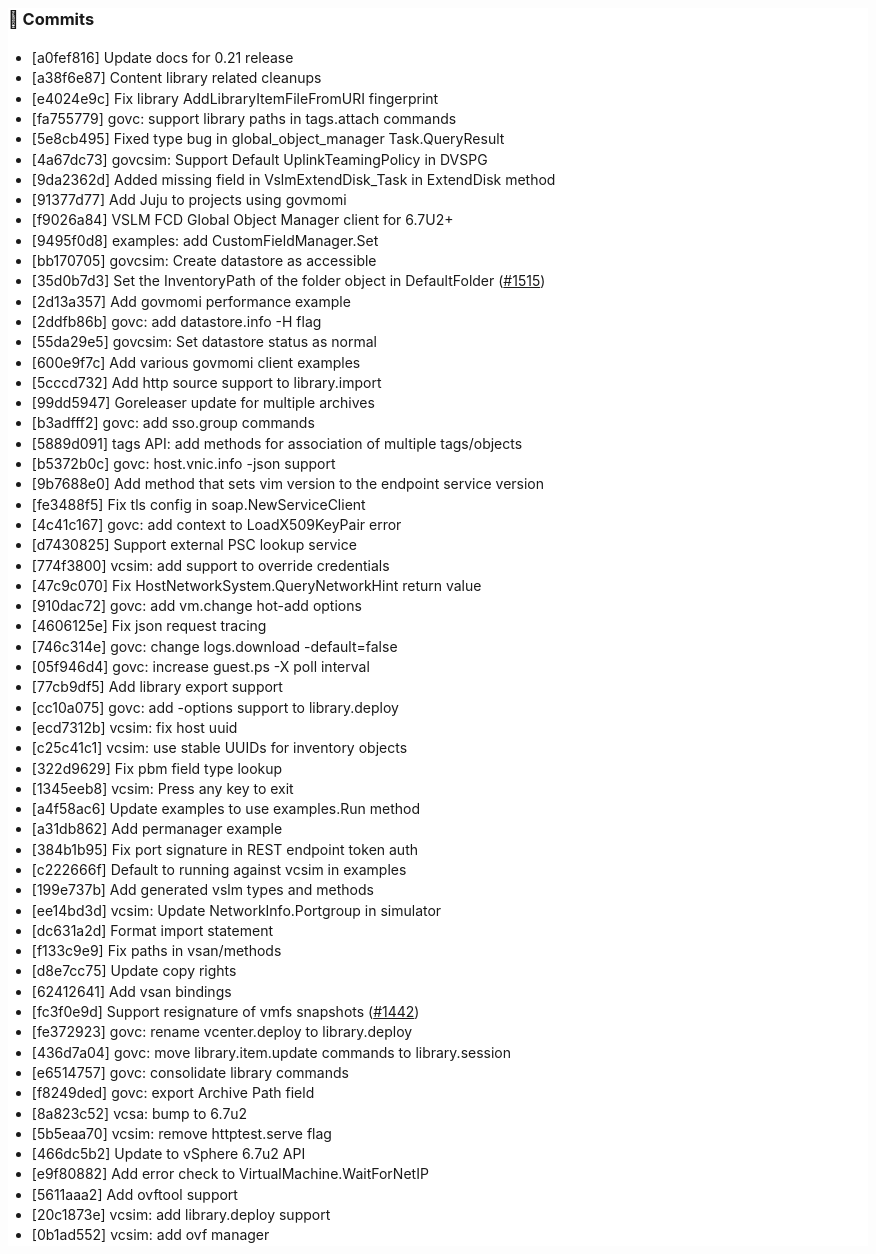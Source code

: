 ### 📖 Commits

- [a0fef816]	Update docs for 0.21 release
- [a38f6e87]	Content library related cleanups
- [e4024e9c]	Fix library AddLibraryItemFileFromURI fingerprint
- [fa755779]	govc: support library paths in tags.attach commands
- [5e8cb495]	Fixed type bug in global_object_manager Task.QueryResult
- [4a67dc73]	govcsim: Support Default UplinkTeamingPolicy in DVSPG
- [9da2362d]	Added missing field in VslmExtendDisk_Task in ExtendDisk method
- [91377d77]	Add Juju to projects using govmomi
- [f9026a84]	VSLM FCD Global Object Manager client for 6.7U2+
- [9495f0d8]	examples: add CustomFieldManager.Set
- [bb170705]	govcsim: Create datastore as accessible
- [35d0b7d3]	Set the InventoryPath of the folder object in DefaultFolder ([#1515](https://github.com/vmware/govmomi/issues/1515))
- [2d13a357]	Add govmomi performance example
- [2ddfb86b]	govc: add datastore.info -H flag
- [55da29e5]	govcsim: Set datastore status as normal
- [600e9f7c]	Add various govmomi client examples
- [5cccd732]	Add http source support to library.import
- [99dd5947]	Goreleaser update for multiple archives
- [b3adfff2]	govc: add sso.group commands
- [5889d091]	tags API: add methods for association of multiple tags/objects
- [b5372b0c]	govc: host.vnic.info -json support
- [9b7688e0]	Add method that sets vim version to the endpoint service version
- [fe3488f5]	Fix tls config in soap.NewServiceClient
- [4c41c167]	govc: add context to LoadX509KeyPair error
- [d7430825]	Support external PSC lookup service
- [774f3800]	vcsim: add support to override credentials
- [47c9c070]	Fix HostNetworkSystem.QueryNetworkHint return value
- [910dac72]	govc: add vm.change hot-add options
- [4606125e]	Fix json request tracing
- [746c314e]	govc: change logs.download -default=false
- [05f946d4]	govc: increase guest.ps -X poll interval
- [77cb9df5]	Add library export support
- [cc10a075]	govc: add -options support to library.deploy
- [ecd7312b]	vcsim: fix host uuid
- [c25c41c1]	vcsim: use stable UUIDs for inventory objects
- [322d9629]	Fix pbm field type lookup
- [1345eeb8]	vcsim: Press any key to exit
- [a4f58ac6]	Update examples to use examples.Run method
- [a31db862]	Add permanager example
- [384b1b95]	Fix port signature in REST endpoint token auth
- [c222666f]	Default to running against vcsim in examples
- [199e737b]	Add generated vslm types and methods
- [ee14bd3d]	vcsim: Update NetworkInfo.Portgroup in simulator
- [dc631a2d]	Format import statement
- [f133c9e9]	Fix paths in vsan/methods
- [d8e7cc75]	Update copy rights
- [62412641]	Add vsan bindings
- [fc3f0e9d]	Support resignature of vmfs snapshots ([#1442](https://github.com/vmware/govmomi/issues/1442))
- [fe372923]	govc: rename vcenter.deploy to library.deploy
- [436d7a04]	govc: move library.item.update commands to library.session
- [e6514757]	govc: consolidate library commands
- [f8249ded]	govc: export Archive Path field
- [8a823c52]	vcsa: bump to 6.7u2
- [5b5eaa70]	vcsim: remove httptest.serve flag
- [466dc5b2]	Update to vSphere 6.7u2 API
- [e9f80882]	Add error check to VirtualMachine.WaitForNetIP
- [5611aaa2]	Add ovftool support
- [20c1873e]	vcsim: add library.deploy support
- [0b1ad552]	vcsim: add ovf manager